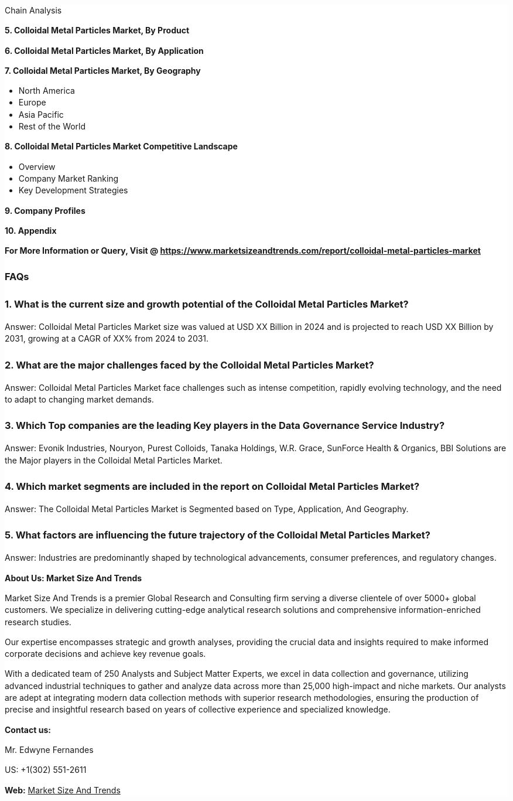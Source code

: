 Chain Analysis</span></li></ul></div><div class="" data-test-id=""><p><strong><span class="">5. Colloidal Metal Particles Market, By Product</span></strong></p></div><div class="" data-test-id=""><p><strong><span class="">6. Colloidal Metal Particles Market, By Application</span></strong></p></div><div class="" data-test-id=""><p><strong><span class="">7. Colloidal Metal Particles Market, By Geography</span></strong></p></div><div class="" data-test-id=""><ul><li><span class="">North America</span></li><li><span class="">Europe</span></li><li><span class="">Asia Pacific</span></li><li><span class="">Rest of the World</span></li></ul></div><div class="" data-test-id=""><p><strong><span class="">8. Colloidal Metal Particles Market Competitive Landscape</span></strong></p></div><div class="" data-test-id=""><ul><li><span class="">Overview</span></li><li><span class="">Company Market Ranking</span></li><li><span class="">Key Development Strategies</span></li></ul></div><div class="" data-test-id=""><p><strong><span class="">9. Company Profiles</span></strong></p></div><div class="" data-test-id=""><p><strong><span class="">10. Appendix</span></strong></p></div><div class="" data-test-id=""><p><strong><span class="">For More Information or Query, Visit @ <a href="https://www.marketsizeandtrends.com/report/colloidal-metal-particles-market" target="_blank">https://www.marketsizeandtrends.com/report/colloidal-metal-particles-market</a></span></strong></p></div><div class="" data-test-id=""><div class="article-main__content" data-test-id="publishing-text-block"><h3><strong><span class="">FAQs</span></strong></h3></div><div class="article-main__content" data-test-id="publishing-text-block"><h3><span class="">1. What is the current size and growth potential of the Colloidal Metal Particles Market?</span></h3></div><div class="article-main__content" data-test-id="publishing-text-block"><p><span class="font-[700]">Answer</span><span class="">: Colloidal Metal Particles Market size was valued at USD XX Billion in 2024 and is projected to reach USD XX Billion by 2031, growing at a CAGR of XX% from 2024 to 2031.</span></p></div><div class="article-main__content" data-test-id="publishing-text-block"><h3><span class="">2. What are the major challenges faced by the Colloidal Metal Particles Market?</span></h3></div><div class="article-main__content" data-test-id="publishing-text-block"><p><span class="font-[700]">Answer</span><span class="">: Colloidal Metal Particles Market face challenges such as intense competition, rapidly evolving technology, and the need to adapt to changing market demands.</span></p></div><div class="article-main__content" data-test-id="publishing-text-block"><h3><span class="">3. Which Top companies are the leading Key players in the Data Governance Service Industry?</span></h3></div><div class="article-main__content" data-test-id="publishing-text-block"><p><span class="font-[700]">Answer</span><span class="">: Evonik Industries, Nouryon, Purest Colloids, Tanaka Holdings, W.R. Grace, SunForce Health & Organics, BBI Solutions are the Major players in the Colloidal Metal Particles Market.</span></p></div><div class="article-main__content" data-test-id="publishing-text-block"><h3><span class="">4. Which market segments are included in the report on Colloidal Metal Particles Market?</span></h3></div><div class="article-main__content" data-test-id="publishing-text-block"><p><span class="font-[700]">Answer</span><span class="">: The Colloidal Metal Particles Market is Segmented based on Type, Application, And Geography.</span></p></div><div class="article-main__content" data-test-id="publishing-text-block"><h3><span class="">5. What factors are influencing the future trajectory of the Colloidal Metal Particles Market?</span></h3></div><div class="article-main__content" data-test-id="publishing-text-block"><p><span class="font-[700]">Answer:</span><span class="">&nbsp;Industries are predominantly shaped by technological advancements, consumer preferences, and regulatory changes.</span></p></div><p><strong><span class="">About Us: Market Size And Trends</span></strong></p></div><div class="" data-test-id=""><p><span class="">Market Size And Trends is a premier Global Research and Consulting firm serving a diverse clientele of over 5000+ global customers. We specialize in delivering cutting-edge analytical research solutions and comprehensive information-enriched research studies.</span></p></div><div class="" data-test-id=""><p><span class="">Our expertise encompasses strategic and growth analyses, providing the crucial data and insights required to make informed corporate decisions and achieve key revenue goals.</span></p></div><div class="" data-test-id=""><p><span class="">With a dedicated team of 250 Analysts and Subject Matter Experts, we excel in data collection and governance, utilizing advanced industrial techniques to gather and analyze data across more than 25,000 high-impact and niche markets. Our analysts are adept at integrating modern data collection methods with superior research methodologies, ensuring the production of precise and insightful research based on years of collective experience and specialized knowledge.</span></p></div><div class="" data-test-id=""><p><strong><span class="">Contact us:</span></strong></p></div><div class="" data-test-id=""><p><span class="">Mr. Edwyne Fernandes</span></p></div><div class="" data-test-id=""><p><span class="">US: +1(302) 551-2611<br /></span></p><p><span class=""><strong>Web:</strong> <a href="https://www.marketsizeandtrends.com/" target="_blank">Market Size And Trends</a></span></p></div>
